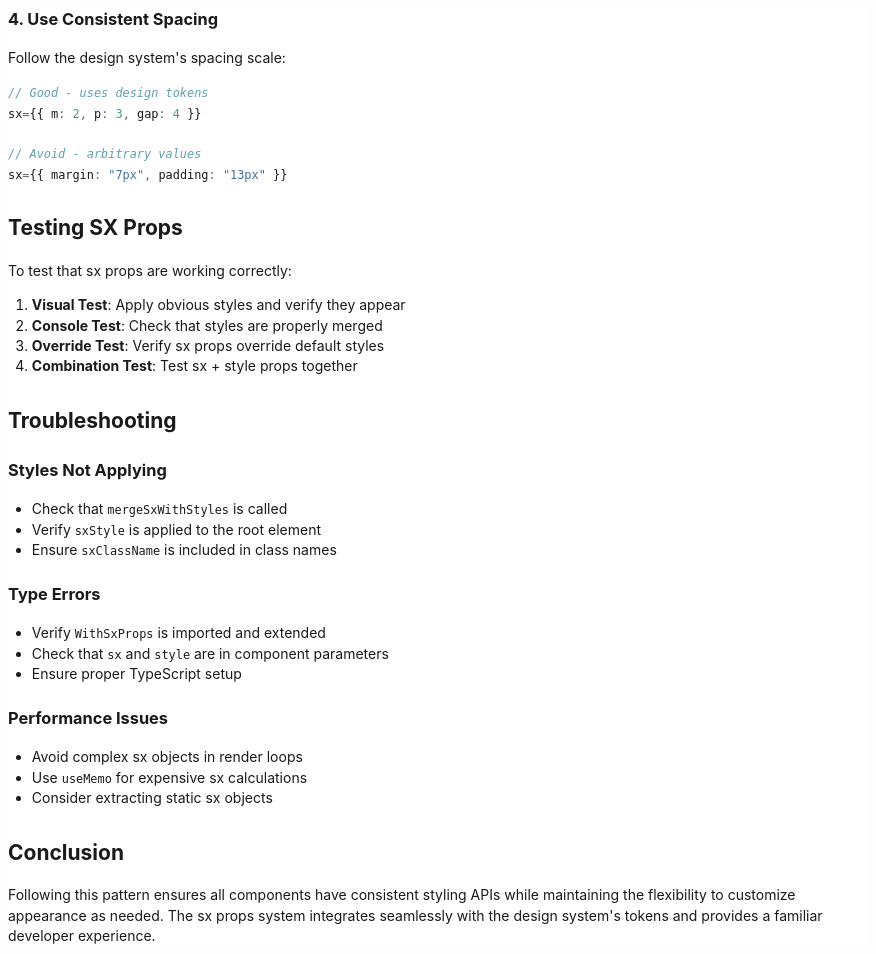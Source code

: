 ### 4. Use Consistent Spacing
Follow the design system's spacing scale:

```typescript
// Good - uses design tokens
sx={{ m: 2, p: 3, gap: 4 }}

// Avoid - arbitrary values
sx={{ margin: "7px", padding: "13px" }}
```

## Testing SX Props

To test that sx props are working correctly:

1. **Visual Test**: Apply obvious styles and verify they appear
2. **Console Test**: Check that styles are properly merged
3. **Override Test**: Verify sx props override default styles
4. **Combination Test**: Test sx + style props together

## Troubleshooting

### Styles Not Applying
- Check that `mergeSxWithStyles` is called
- Verify `sxStyle` is applied to the root element
- Ensure `sxClassName` is included in class names

### Type Errors
- Verify `WithSxProps` is imported and extended
- Check that `sx` and `style` are in component parameters
- Ensure proper TypeScript setup

### Performance Issues
- Avoid complex sx objects in render loops
- Use `useMemo` for expensive sx calculations
- Consider extracting static sx objects

## Conclusion

Following this pattern ensures all components have consistent styling APIs while maintaining the flexibility to customize appearance as needed. The sx props system integrates seamlessly with the design system's tokens and provides a familiar developer experience.
